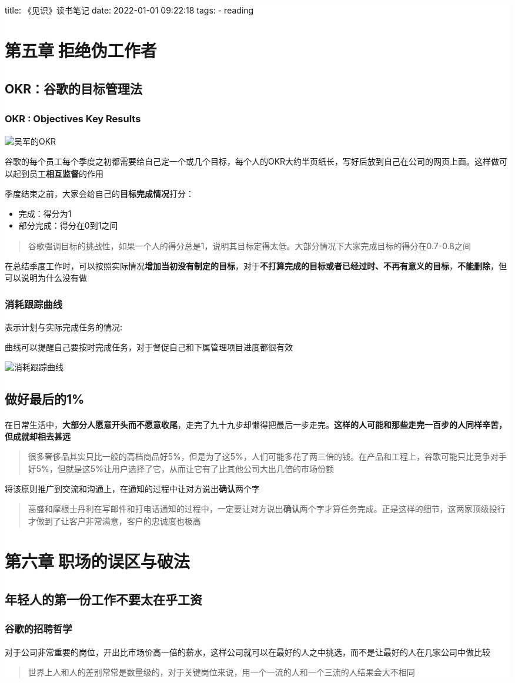 title: 《见识》读书笔记
date: 2022-01-01 09:22:18
tags:
    - reading

# 第五章 拒绝伪工作者

## OKR：谷歌的目标管理法

### OKR : **Objectives Key Results**

![吴军的OKR](D:\kwt\笔记\读书笔记\《见识》-吴军\图片\图片1.png)

谷歌的每个员工每个季度之初都需要给自己定一个或几个目标，每个人的OKR大约半页纸长，写好后放到自己在公司的网页上面。这样做可以起到员工**相互监督**的作用

季度结束之前，大家会给自己的**目标完成情况**打分：

- 完成：得分为1
- 部分完成：得分在0到1之间

> 谷歌强调目标的挑战性，如果一个人的得分总是1，说明其目标定得太低。大部分情况下大家完成目标的得分在0.7-0.8之间

在总结季度工作时，可以按照实际情况**增加当初没有制定的目标**，对于**不打算完成的目标或者已经过时、不再有意义的目标**，**不能删除**，但可以说明为什么没有做

### 消耗跟踪曲线

表示计划与实际完成任务的情况:

曲线可以提醒自己要按时完成任务，对于督促自己和下属管理项目进度都很有效

![消耗跟踪曲线](D:\kwt\笔记\读书笔记\《见识》-吴军\图片\图片2.png)



## 做好最后的1%

在日常生活中，**大部分人愿意开头而不愿意收尾**，走完了九十九步却懒得把最后一步走完。**这样的人可能和那些走完一百步的人同样辛苦，但成就却相去甚远**

> 很多奢侈品其实只比一般的高档商品好5%，但是为了这5%，人们可能多花了两三倍的钱。在产品和工程上，谷歌可能只比竞争对手好5%，但就是这5%让用户选择了它，从而让它有了比其他公司大出几倍的市场份额

将该原则推广到交流和沟通上，在通知的过程中让对方说出**确认**两个字

> 高盛和摩根士丹利在写邮件和打电话通知的过程中，一定要让对方说出**确认**两个字才算任务完成。正是这样的细节，这两家顶级投行才做到了让客户非常满意，客户的忠诚度也极高

# 第六章 职场的误区与破法

## 年轻人的第一份工作不要太在乎工资

### 谷歌的招聘哲学

对于公司非常重要的岗位，开出比市场价高一倍的薪水，这样公司就可以在最好的人之中挑选，而不是让最好的人在几家公司中做比较

> 世界上人和人的差别常常是数量级的，对于关键岗位来说，用一个一流的人和一个三流的人结果会大不相同
